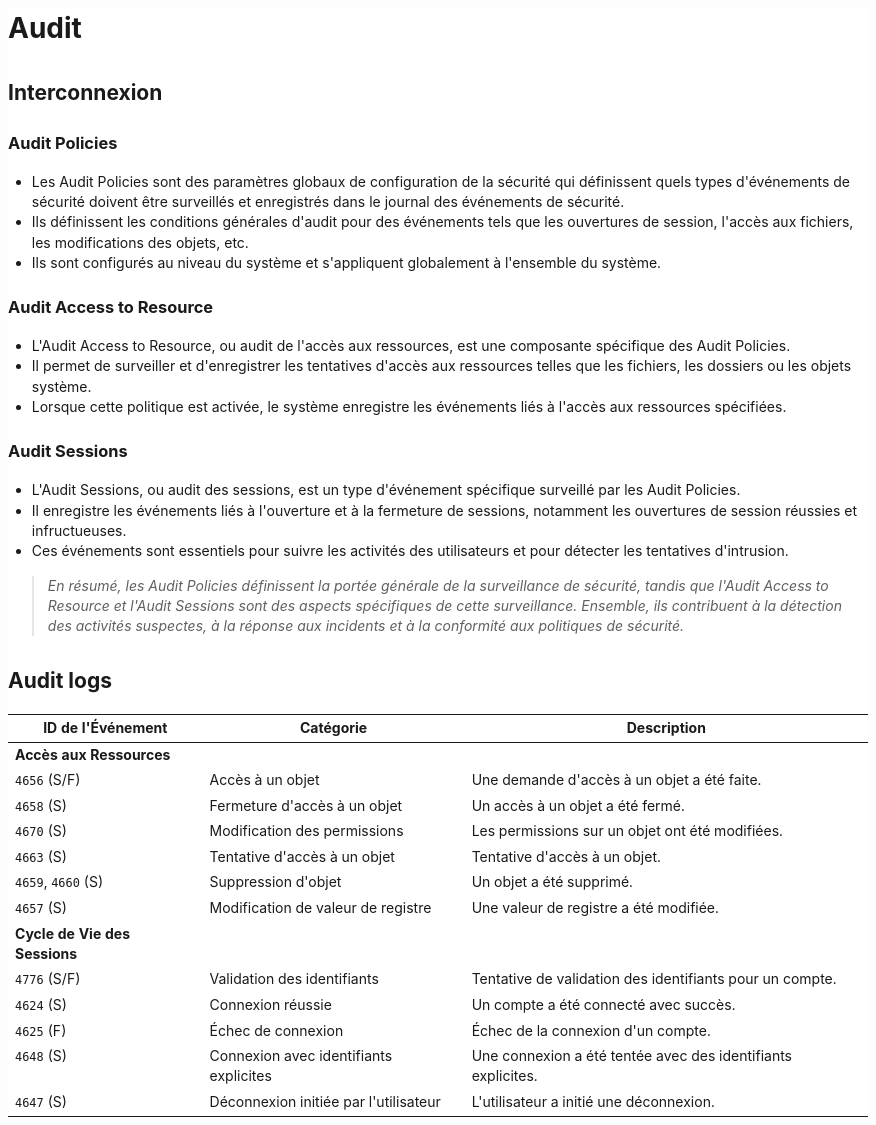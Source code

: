 # Audit

## Interconnexion

### **Audit Policies**

- Les Audit Policies sont des paramètres globaux de configuration de la sécurité qui définissent quels types d'événements de sécurité doivent être surveillés et enregistrés dans le journal des événements de sécurité.
- Ils définissent les conditions générales d'audit pour des événements tels que les ouvertures de session, l'accès aux fichiers, les modifications des objets, etc.
- Ils sont configurés au niveau du système et s'appliquent globalement à l'ensemble du système.

### **Audit Access to Resource**

- L'Audit Access to Resource, ou audit de l'accès aux ressources, est une composante spécifique des Audit Policies.
- Il permet de surveiller et d'enregistrer les tentatives d'accès aux ressources telles que les fichiers, les dossiers ou les objets système.
- Lorsque cette politique est activée, le système enregistre les événements liés à l'accès aux ressources spécifiées.

### **Audit Sessions**

- L'Audit Sessions, ou audit des sessions, est un type d'événement spécifique surveillé par les Audit Policies.
- Il enregistre les événements liés à l'ouverture et à la fermeture de sessions, notamment les ouvertures de session réussies et infructueuses.
- Ces événements sont essentiels pour suivre les activités des utilisateurs et pour détecter les tentatives d'intrusion.

> *En résumé, les Audit Policies définissent la portée générale de la surveillance de sécurité, tandis que l'Audit Access to Resource et l'Audit Sessions sont des aspects spécifiques de cette surveillance. Ensemble, ils contribuent à la détection des activités suspectes, à la réponse aux incidents et à la conformité aux politiques de sécurité.*

## Audit logs

| ID de l'Événement              | Catégorie                              | Description                                                  |
| ------------------------------ | -------------------------------------- | ------------------------------------------------------------ |
| **Accès aux Ressources**       |                                        |                                                              |
| `4656` (S/F)                   | Accès à un objet                       | Une demande d'accès à un objet a été faite.                  |
| `4658` (S)                     | Fermeture d'accès à un objet           | Un accès à un objet a été fermé.                             |
| `4670` (S)                     | Modification des permissions           | Les permissions sur un objet ont été modifiées.              |
| `4663` (S)                     | Tentative d'accès à un objet           | Tentative d'accès à un objet.                                |
| `4659`, `4660` (S)             | Suppression d'objet                    | Un objet a été supprimé.                                     |
| `4657` (S)                     | Modification de valeur de registre     | Une valeur de registre a été modifiée.                       |
| **Cycle de Vie des Sessions**  |                                        |                                                              |
| `4776` (S/F)                   | Validation des identifiants            | Tentative de validation des identifiants pour un compte.     |
| `4624` (S)                     | Connexion réussie                      | Un compte a été connecté avec succès.                        |
| `4625` (F)                     | Échec de connexion                     | Échec de la connexion d'un compte.                           |
| `4648` (S)                     | Connexion avec identifiants explicites | Une connexion a été tentée avec des identifiants explicites. |
| `4647` (S)                     | Déconnexion initiée par l'utilisateur  | L'utilisateur a initié une déconnexion.                      |